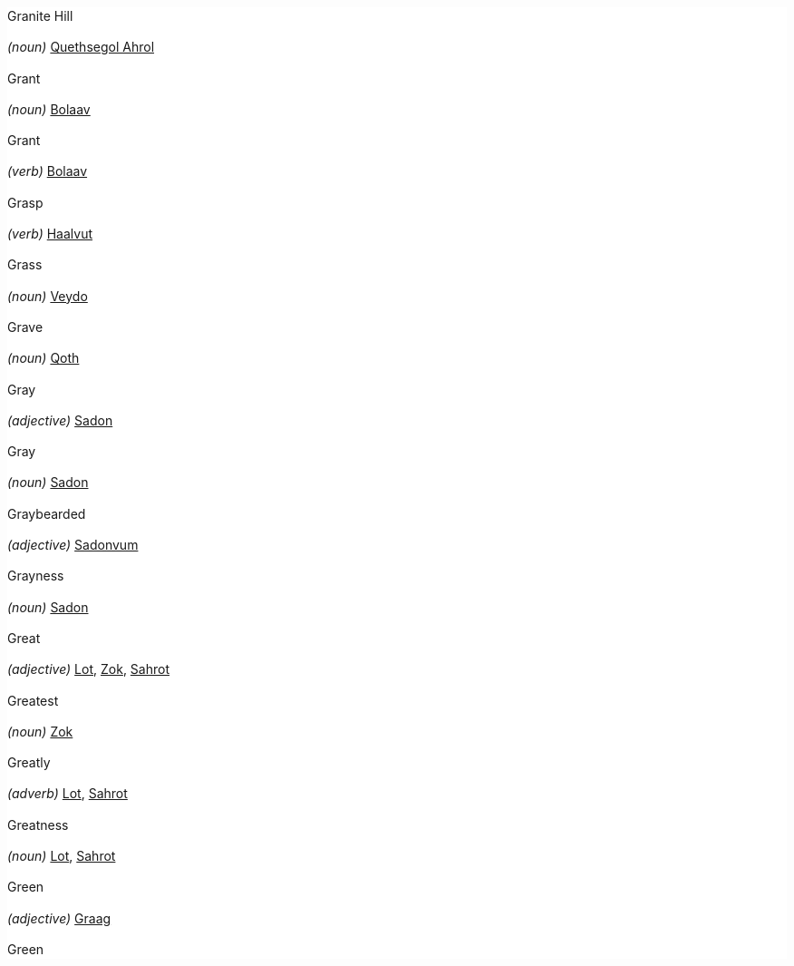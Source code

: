 Granite Hill

_(noun)_ [Quethsegol Ahrol](https://www.thuum.org/word.php?w=1079)

Grant

_(noun)_ [Bolaav](https://www.thuum.org/word.php?w=689)

Grant

_(verb)_ [Bolaav](https://www.thuum.org/word.php?w=689)

Grasp

_(verb)_ [Haalvut](https://www.thuum.org/word.php?w=825)

Grass

_(noun)_ [Veydo](https://www.thuum.org/word.php?w=1213)

Grave

_(noun)_ [Qoth](https://www.thuum.org/word.php?w=1078)

Gray

_(adjective)_ [Sadon](https://www.thuum.org/word.php?w=1112)

Gray

_(noun)_ [Sadon](https://www.thuum.org/word.php?w=1112)

Graybearded

_(adjective)_ [Sadonvum](https://www.thuum.org/word.php?w=1113)

Grayness

_(noun)_ [Sadon](https://www.thuum.org/word.php?w=1112)

Great

_(adjective)_ [Lot](https://www.thuum.org/word.php?w=947), [Zok](https://www.thuum.org/word.php?w=1281), [Sahrot](https://www.thuum.org/word.php?w=1118)

Greatest

_(noun)_ [Zok](https://www.thuum.org/word.php?w=1281)

Greatly

_(adverb)_ [Lot](https://www.thuum.org/word.php?w=947), [Sahrot](https://www.thuum.org/word.php?w=1118)

Greatness

_(noun)_ [Lot](https://www.thuum.org/word.php?w=947), [Sahrot](https://www.thuum.org/word.php?w=1118)

Green

_(adjective)_ [Graag](https://www.thuum.org/word.php?w=810)

Green
